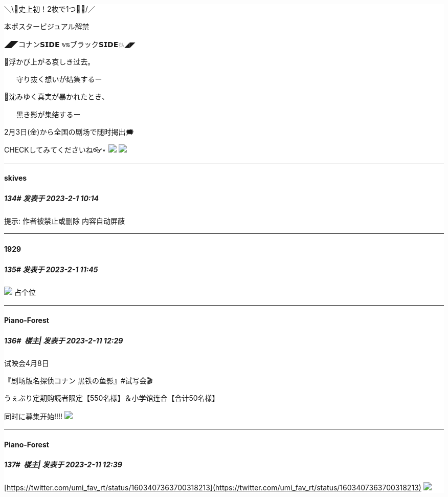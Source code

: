 ＼\📢史上初！2枚で1つ☝🏻/／

本ポスタービジュアル解禁

◢◤コナン𝗦𝗜𝗗𝗘 𝕧𝕤ブラック𝗦𝗜𝗗𝗘💥◢◤

🫧浮かび上がる哀しき过去｡

      守り抜く想いが结集するー

🫧沈みゆく真実が暴かれたとき､

      黒き影が集结するー

2月3日(金)から全国の剧场で随时掲出🗯

CHECKしてみてくださいね👓⋆
<img src="https://p.sda1.dev/9/f6277391669cac8845c13ba3383a6baf/20230201_100938.jpg" referrerpolicy="no-referrer">
<img src="https://p.sda1.dev/9/e93e74e08f0160d7ddf4413944add066/mv03.jpg" referrerpolicy="no-referrer">

*****

####  skives  
##### 134#       发表于 2023-2-1 10:14

提示: 作者被禁止或删除 内容自动屏蔽

*****

####  1929  
##### 135#       发表于 2023-2-1 11:45

<img src="https://static.saraba1st.com/image/smiley/face2017/072.png" referrerpolicy="no-referrer"> 占个位

*****

####  Piano-Forest  
##### 136#         楼主| 发表于 2023-2-11 12:29

试映会4月8日

『剧场版名探侦コナン 黒铁の鱼影』#试写会🎬

うぇぶり定期购読者限定【550名様】＆小学馆连合【合计50名様】

同时に募集开始!!!!
<img src="https://p.sda1.dev/9/7a53fade4f690412324e673ec0c5765a/20230211_122733.jpg" referrerpolicy="no-referrer">

*****

####  Piano-Forest  
##### 137#         楼主| 发表于 2023-2-11 12:39

[https://twitter.com/umi_fav_rt/status/1603407363700318213](https://twitter.com/umi_fav_rt/status/1603407363700318213)
<img src="https://p.sda1.dev/9/319de63807af70dc11324ecce4bcf903/20230211_123708.jpg" referrerpolicy="no-referrer">
